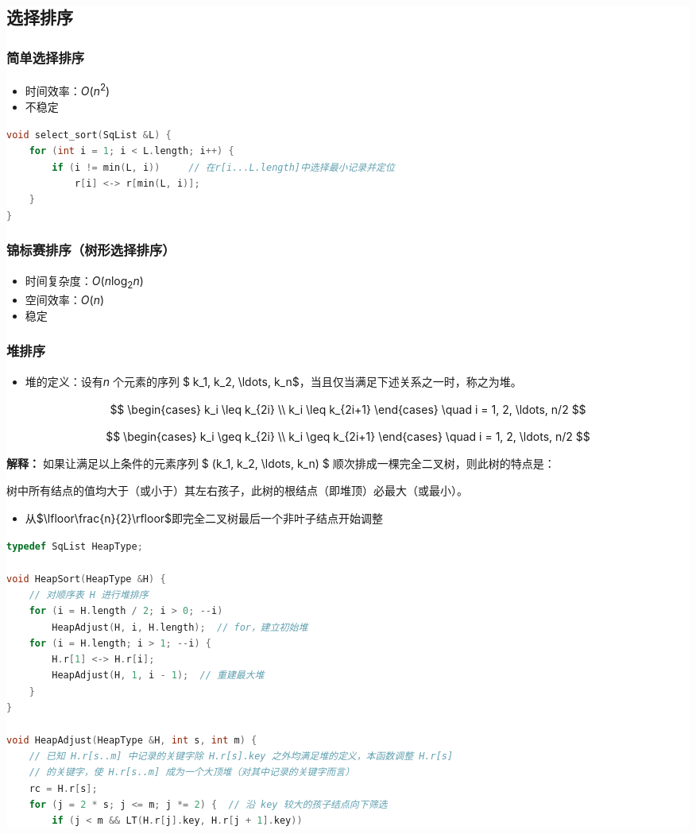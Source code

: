 ## 选择排序

### 简单选择排序

- 时间效率：$O(n^2)$
- 不稳定

~~~C
void select_sort(SqList &L) {
    for (int i = 1; i < L.length; i++) {
        if (i != min(L, i))		// 在r[i...L.length]中选择最小记录并定位
            r[i] <-> r[min(L, i)];
    }
}
~~~

### 锦标赛排序（树形选择排序）

- 时间复杂度：$O(n\log_2n)$
- 空间效率：$O(n)$
- 稳定

### 堆排序

- 堆的定义：设有$n$ 个元素的序列 $ k_1, k_2, \ldots, k_n$，当且仅当满足下述关系之一时，称之为堆。

$$
\begin{cases}
k_i \leq k_{2i} \\
k_i \leq k_{2i+1}
\end{cases}
\quad i = 1, 2, \ldots, n/2
$$

$$
\begin{cases}
k_i \geq k_{2i} \\
k_i \geq k_{2i+1}
\end{cases}
\quad i = 1, 2, \ldots, n/2
$$

**解释：** 如果让满足以上条件的元素序列 $ (k_1, k_2, \ldots, k_n) $ 顺次排成一棵完全二叉树，则此树的特点是：

树中所有结点的值均大于（或小于）其左右孩子，此树的根结点（即堆顶）必最大（或最小）。

- 从$\lfloor\frac{n}{2}\rfloor$即完全二叉树最后一个非叶子结点开始调整

~~~C
typedef SqList HeapType;

void HeapSort(HeapType &H) {
    // 对顺序表 H 进行堆排序
    for (i = H.length / 2; i > 0; --i)	
        HeapAdjust(H, i, H.length);  // for，建立初始堆
    for (i = H.length; i > 1; --i) {
        H.r[1] <-> H.r[i];  
        HeapAdjust(H, 1, i - 1);  // 重建最大堆
    }
}

void HeapAdjust(HeapType &H, int s, int m) {
    // 已知 H.r[s..m] 中记录的关键字除 H.r[s].key 之外均满足堆的定义，本函数调整 H.r[s]
    // 的关键字，使 H.r[s..m] 成为一个大顶堆（对其中记录的关键字而言）
    rc = H.r[s];
    for (j = 2 * s; j <= m; j *= 2) {  // 沿 key 较大的孩子结点向下筛选
        if (j < m && LT(H.r[j].key, H.r[j + 1].key)) 
~~~